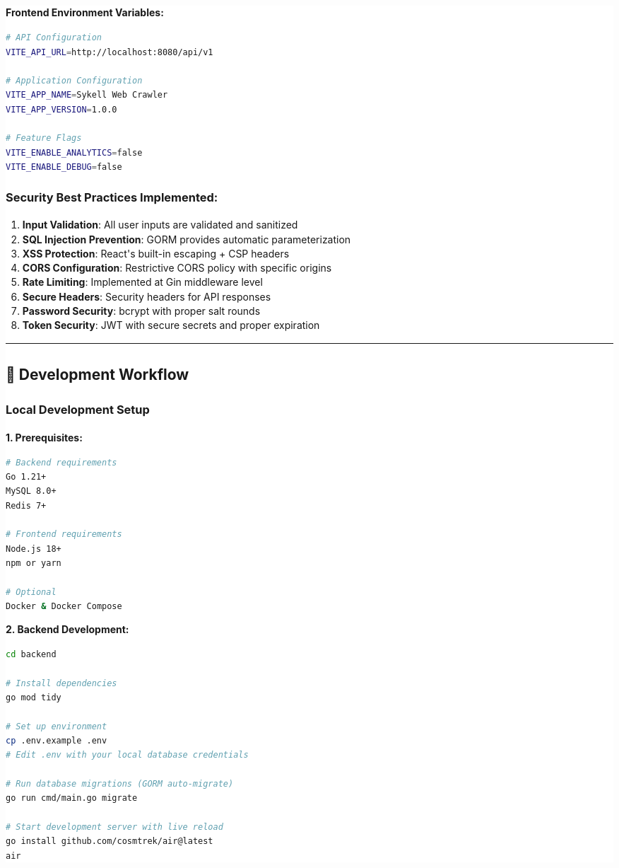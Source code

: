 
**Frontend Environment Variables:**
```bash
# API Configuration
VITE_API_URL=http://localhost:8080/api/v1

# Application Configuration
VITE_APP_NAME=Sykell Web Crawler
VITE_APP_VERSION=1.0.0

# Feature Flags
VITE_ENABLE_ANALYTICS=false
VITE_ENABLE_DEBUG=false
```

### **Security Best Practices Implemented:**

1. **Input Validation**: All user inputs are validated and sanitized
2. **SQL Injection Prevention**: GORM provides automatic parameterization
3. **XSS Protection**: React's built-in escaping + CSP headers
4. **CORS Configuration**: Restrictive CORS policy with specific origins
5. **Rate Limiting**: Implemented at Gin middleware level
6. **Secure Headers**: Security headers for API responses
7. **Password Security**: bcrypt with proper salt rounds
8. **Token Security**: JWT with secure secrets and proper expiration

---

## 🚀 Development Workflow

### **Local Development Setup**

**1. Prerequisites:**
```bash
# Backend requirements
Go 1.21+
MySQL 8.0+
Redis 7+

# Frontend requirements
Node.js 18+
npm or yarn

# Optional
Docker & Docker Compose
```

**2. Backend Development:**
```bash
cd backend

# Install dependencies
go mod tidy

# Set up environment
cp .env.example .env
# Edit .env with your local database credentials

# Run database migrations (GORM auto-migrate)
go run cmd/main.go migrate

# Start development server with live reload
go install github.com/cosmtrek/air@latest
air

```